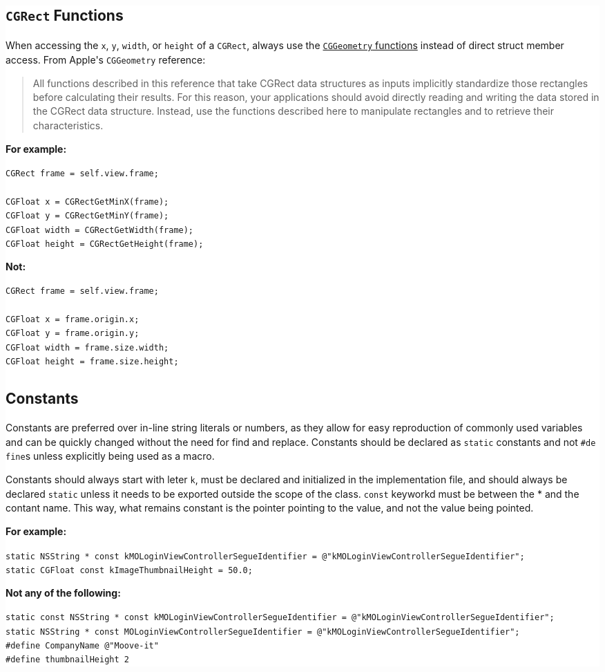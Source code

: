 ## `CGRect` Functions

When accessing the `x`, `y`, `width`, or `height` of a `CGRect`, always use the [`CGGeometry` functions](http://developer.apple.com/library/ios/#documentation/graphicsimaging/reference/CGGeometry/Reference/reference.html) instead of direct struct member access. From Apple's `CGGeometry` reference:

> All functions described in this reference that take CGRect data structures as inputs implicitly standardize those rectangles before calculating their results. For this reason, your applications should avoid directly reading and writing the data stored in the CGRect data structure. Instead, use the functions described here to manipulate rectangles and to retrieve their characteristics.

**For example:**

```objc
CGRect frame = self.view.frame;

CGFloat x = CGRectGetMinX(frame);
CGFloat y = CGRectGetMinY(frame);
CGFloat width = CGRectGetWidth(frame);
CGFloat height = CGRectGetHeight(frame);
```

**Not:**

```objc
CGRect frame = self.view.frame;

CGFloat x = frame.origin.x;
CGFloat y = frame.origin.y;
CGFloat width = frame.size.width;
CGFloat height = frame.size.height;
```

## Constants

Constants are preferred over in-line string literals or numbers, as they allow for easy reproduction of commonly used variables and can be quickly changed without the need for find and replace. Constants should be declared as `static` constants and not `#define`s unless explicitly being used as a macro.

Constants should always start with leter `k`, must be declared and initialized in the implementation file, and should always be declared `static` unless it needs to be exported outside the scope of the class. `const` keyworkd must be between the * and the contant name. This way, what remains constant is the pointer pointing to the value, and not the value being pointed.

**For example:**

```objc
static NSString * const kMOLoginViewControllerSegueIdentifier = @"kMOLoginViewControllerSegueIdentifier";
static CGFloat const kImageThumbnailHeight = 50.0;
```

**Not any of the following:**

```objc
static const NSString * const kMOLoginViewControllerSegueIdentifier = @"kMOLoginViewControllerSegueIdentifier";
static NSString * const MOLoginViewControllerSegueIdentifier = @"kMOLoginViewControllerSegueIdentifier";
#define CompanyName @"Moove-it"
#define thumbnailHeight 2
```
